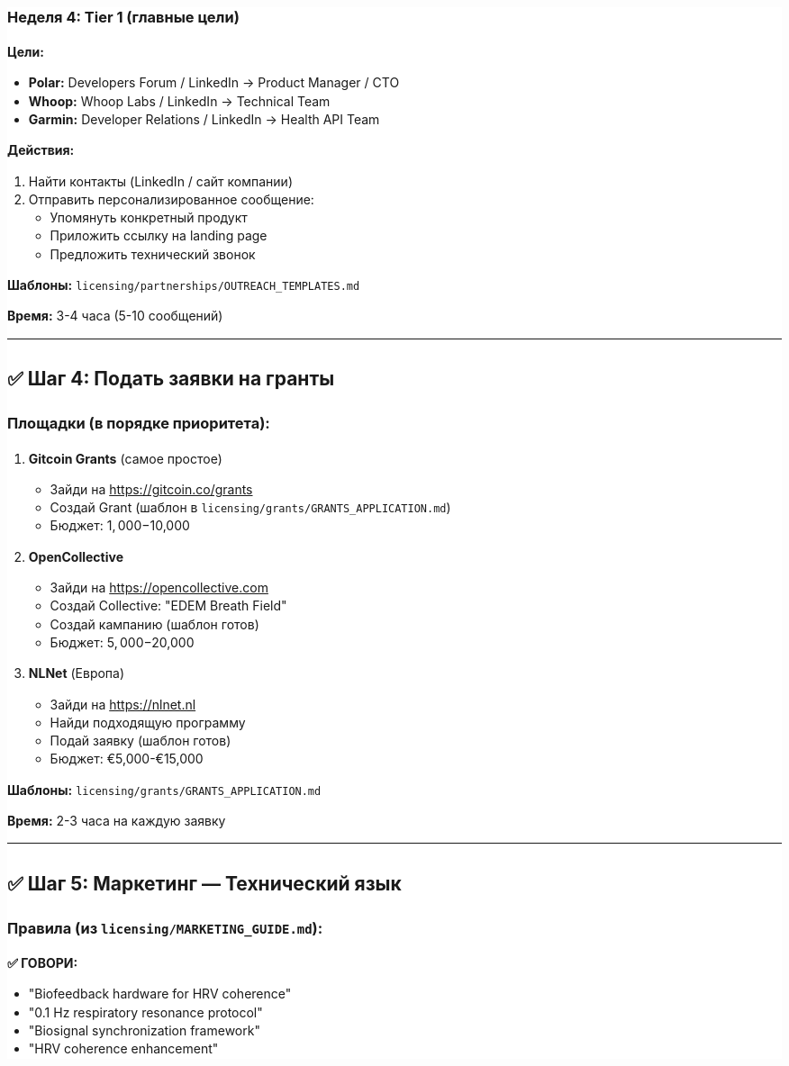 
### Неделя 4: Tier 1 (главные цели)

**Цели:**
- **Polar:** Developers Forum / LinkedIn → Product Manager / CTO
- **Whoop:** Whoop Labs / LinkedIn → Technical Team
- **Garmin:** Developer Relations / LinkedIn → Health API Team

**Действия:**
1. Найти контакты (LinkedIn / сайт компании)
2. Отправить персонализированное сообщение:
   - Упомянуть конкретный продукт
   - Приложить ссылку на landing page
   - Предложить технический звонок

**Шаблоны:** `licensing/partnerships/OUTREACH_TEMPLATES.md`

**Время:** 3-4 часа (5-10 сообщений)

---

## ✅ Шаг 4: Подать заявки на гранты

### Площадки (в порядке приоритета):

1. **Gitcoin Grants** (самое простое)
   - Зайди на https://gitcoin.co/grants
   - Создай Grant (шаблон в `licensing/grants/GRANTS_APPLICATION.md`)
   - Бюджет: $1,000-$10,000

2. **OpenCollective**
   - Зайди на https://opencollective.com
   - Создай Collective: "EDEM Breath Field"
   - Создай кампанию (шаблон готов)
   - Бюджет: $5,000-$20,000

3. **NLNet** (Европа)
   - Зайди на https://nlnet.nl
   - Найди подходящую программу
   - Подай заявку (шаблон готов)
   - Бюджет: €5,000-€15,000

**Шаблоны:** `licensing/grants/GRANTS_APPLICATION.md`

**Время:** 2-3 часа на каждую заявку

---

## ✅ Шаг 5: Маркетинг — Технический язык

### Правила (из `licensing/MARKETING_GUIDE.md`):

**✅ ГОВОРИ:**
- "Biofeedback hardware for HRV coherence"
- "0.1 Hz respiratory resonance protocol"
- "Biosignal synchronization framework"
- "HRV coherence enhancement"
